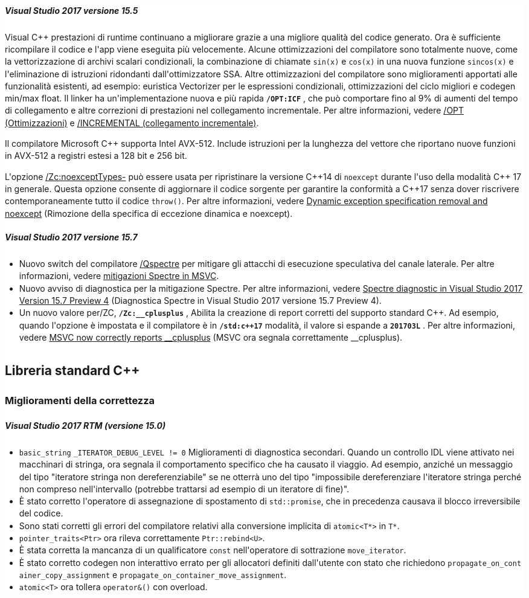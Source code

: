 ##### <a name="visual-studio-2017-version-155"></a>Visual Studio 2017 versione 15.5

Visual C++ prestazioni di runtime continuano a migliorare grazie a una migliore qualità del codice generato. Ora è sufficiente ricompilare il codice e l'app viene eseguita più velocemente. Alcune ottimizzazioni del compilatore sono totalmente nuove, come la vettorizzazione di archivi scalari condizionali, la combinazione di chiamate `sin(x)` e `cos(x)` in una nuova funzione `sincos(x)` e l'eliminazione di istruzioni ridondanti dall'ottimizzatore SSA. Altre ottimizzazioni del compilatore sono miglioramenti apportati alle funzionalità esistenti, ad esempio: euristica Vectorizer per le espressioni condizionali, ottimizzazioni del ciclo migliori e codegen min/max float. Il linker ha un'implementazione nuova e più rapida **`/OPT:ICF`** , che può comportare fino al 9% di aumenti del tempo di collegamento e altre correzioni di prestazioni nel collegamento incrementale. Per altre informazioni, vedere [/OPT (Ottimizzazioni)](../build/reference/opt-optimizations.md) e [/INCREMENTAL (collegamento incrementale)](../build/reference/incremental-link-incrementally.md).

Il compilatore Microsoft C++ supporta Intel AVX-512. Include istruzioni per la lunghezza del vettore che riportano nuove funzioni in AVX-512 a registri estesi a 128 bit e 256 bit.

L'opzione [/Zc:noexceptTypes-](../build/reference/zc-noexcepttypes.md) può essere usata per ripristinare la versione C++14 di `noexcept` durante l'uso della modalità C++ 17 in generale. Questa opzione consente di aggiornare il codice sorgente per garantire la conformità a C++17 senza dover riscrivere contemporaneamente tutto il codice `throw()`. Per altre informazioni, vedere [Dynamic exception specification removal and noexcept](cpp-conformance-improvements.md#noexcept_removal) (Rimozione della specifica di eccezione dinamica e noexcept).

##### <a name="visual-studio-2017-version-157"></a>Visual Studio 2017 versione 15.7

- Nuovo switch del compilatore [/Qspectre](../build/reference/qspectre.md) per mitigare gli attacchi di esecuzione speculativa del canale laterale. Per altre informazioni, vedere [mitigazioni Spectre in MSVC](https://devblogs.microsoft.com/cppblog/spectre-mitigations-in-msvc/).
- Nuovo avviso di diagnostica per la mitigazione Spectre. Per altre informazioni, vedere [Spectre diagnostic in Visual Studio 2017 Version 15.7 Preview 4](https://devblogs.microsoft.com/cppblog/spectre-diagnostic-in-visual-studio-2017-version-15-7-preview-4/) (Diagnostica Spectre in Visual Studio 2017 versione 15.7 Preview 4).
- Un nuovo valore per/ZC, **`/Zc:__cplusplus`** , Abilita la creazione di report corretti del supporto standard C++. Ad esempio, quando l'opzione è impostata e il compilatore è in **`/std:c++17`** modalità, il valore si espande a **`201703L`** . Per altre informazioni, vedere [MSVC now correctly reports __cplusplus](https://devblogs.microsoft.com/cppblog/msvc-now-correctly-reports-__cplusplus/) (MSVC ora segnala correttamente __cplusplus).

## <a name="c-standard-library"></a>Libreria standard C++

### <a name="correctness-improvements"></a>Miglioramenti della correttezza

##### <a name="visual-studio-2017-rtm-version-150"></a>Visual Studio 2017 RTM (versione 15.0)

- `basic_string` `_ITERATOR_DEBUG_LEVEL != 0` Miglioramenti di diagnostica secondari. Quando un controllo IDL viene attivato nei macchinari di stringa, ora segnala il comportamento specifico che ha causato il viaggio. Ad esempio, anziché un messaggio del tipo "iteratore stringa non dereferenziabile" se ne otterrà uno del tipo "impossibile dereferenziare l'iteratore stringa perché non compreso nell'intervallo (potrebbe trattarsi ad esempio di un iteratore di fine)".
- È stato corretto l'operatore di assegnazione di spostamento di `std::promise`, che in precedenza causava il blocco irreversibile del codice.
- Sono stati corretti gli errori del compilatore relativi alla conversione implicita di `atomic<T*>` in `T*`.
- `pointer_traits<Ptr>` ora rileva correttamente `Ptr::rebind<U>`.
- È stata corretta la mancanza di un qualificatore `const` nell'operatore di sottrazione `move_iterator`.
- È stato corretto codegen non interattivo errato per gli allocatori definiti dall'utente con stato che richiedono `propagate_on_container_copy_assignment` e `propagate_on_container_move_assignment`.
- `atomic<T>` ora tollera `operator&()` con overload.